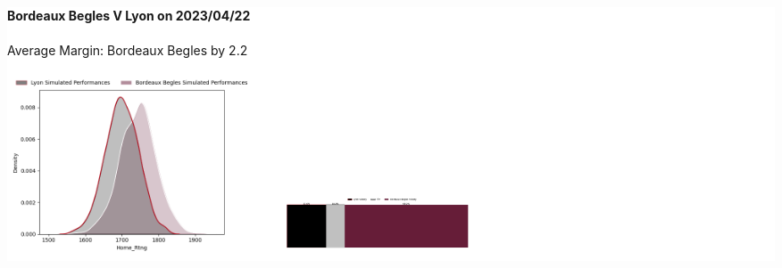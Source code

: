 </p>

#### Bordeaux Begles V Lyon on 2023/04/22


Average Margin: Bordeaux Begles by 2.2

<p float="left">
<img src="plots/performances_Bordeaux Begles_V_Lyon_9.png" width="32%" />
<img src="plots/resultbar_Bordeaux Begles_V_Lyon_9.png" width="32%" />